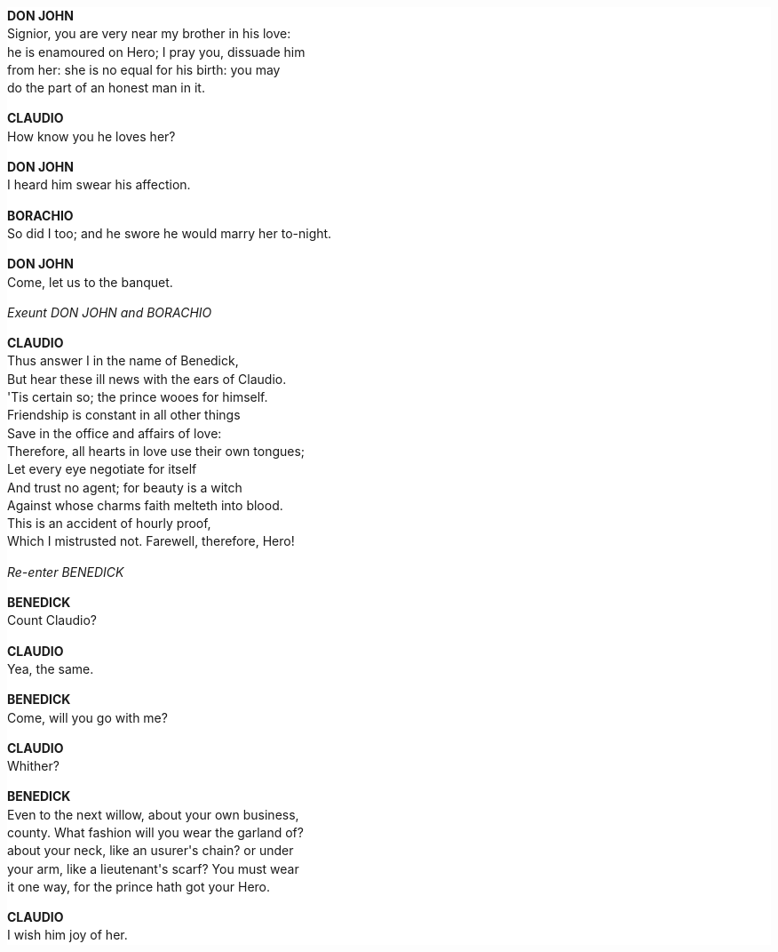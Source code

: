 **DON JOHN**  
Signior, you are very near my brother in his love:  
he is enamoured on Hero; I pray you, dissuade him  
from her: she is no equal for his birth: you may  
do the part of an honest man in it.  

**CLAUDIO**  
How know you he loves her?  

**DON JOHN**  
I heard him swear his affection.  

**BORACHIO**  
So did I too; and he swore he would marry her to-night.  

**DON JOHN**  
Come, let us to the banquet.  

_Exeunt DON JOHN and BORACHIO_

**CLAUDIO**  
Thus answer I in the name of Benedick,  
But hear these ill news with the ears of Claudio.  
'Tis certain so; the prince wooes for himself.  
Friendship is constant in all other things  
Save in the office and affairs of love:  
Therefore, all hearts in love use their own tongues;  
Let every eye negotiate for itself  
And trust no agent; for beauty is a witch  
Against whose charms faith melteth into blood.  
This is an accident of hourly proof,  
Which I mistrusted not. Farewell, therefore, Hero!  

_Re-enter BENEDICK_

**BENEDICK**  
Count Claudio?  

**CLAUDIO**  
Yea, the same.  

**BENEDICK**  
Come, will you go with me?  

**CLAUDIO**  
Whither?  

**BENEDICK**  
Even to the next willow, about your own business,  
county. What fashion will you wear the garland of?  
about your neck, like an usurer's chain? or under  
your arm, like a lieutenant's scarf? You must wear  
it one way, for the prince hath got your Hero.  

**CLAUDIO**  
I wish him joy of her.  
